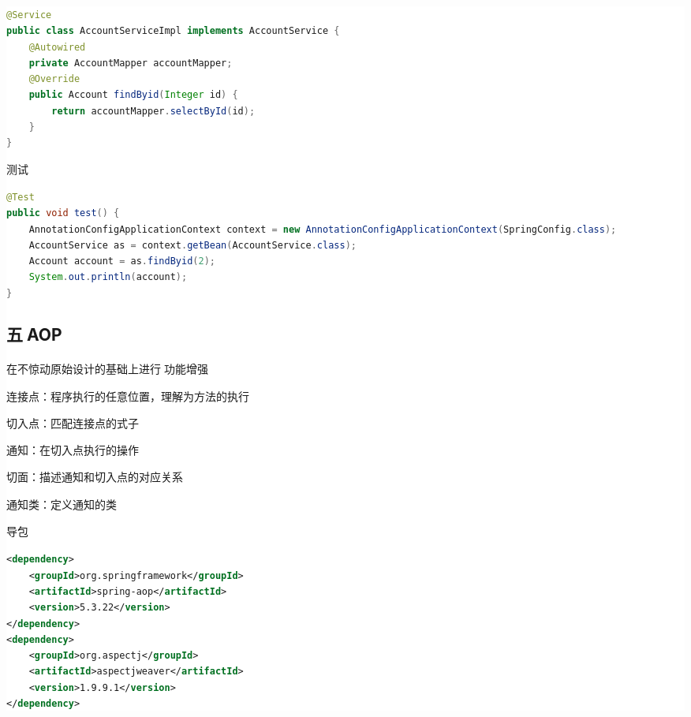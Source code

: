 

``` java
@Service
public class AccountServiceImpl implements AccountService {
    @Autowired
    private AccountMapper accountMapper;
    @Override
    public Account findByid(Integer id) {
        return accountMapper.selectById(id);
    }
}
```



测试



``` java
@Test
public void test() {
    AnnotationConfigApplicationContext context = new AnnotationConfigApplicationContext(SpringConfig.class);
    AccountService as = context.getBean(AccountService.class);
    Account account = as.findByid(2);
    System.out.println(account);
}
```



## 五 AOP



在不惊动原始设计的基础上进行 功能增强



连接点：程序执行的任意位置，理解为方法的执行

切入点：匹配连接点的式子

通知：在切入点执行的操作

切面：描述通知和切入点的对应关系

通知类：定义通知的类



导包



``` xml
<dependency>
    <groupId>org.springframework</groupId>
    <artifactId>spring-aop</artifactId>
    <version>5.3.22</version>
</dependency>
<dependency>
    <groupId>org.aspectj</groupId>
    <artifactId>aspectjweaver</artifactId>
    <version>1.9.9.1</version>
</dependency>
```

